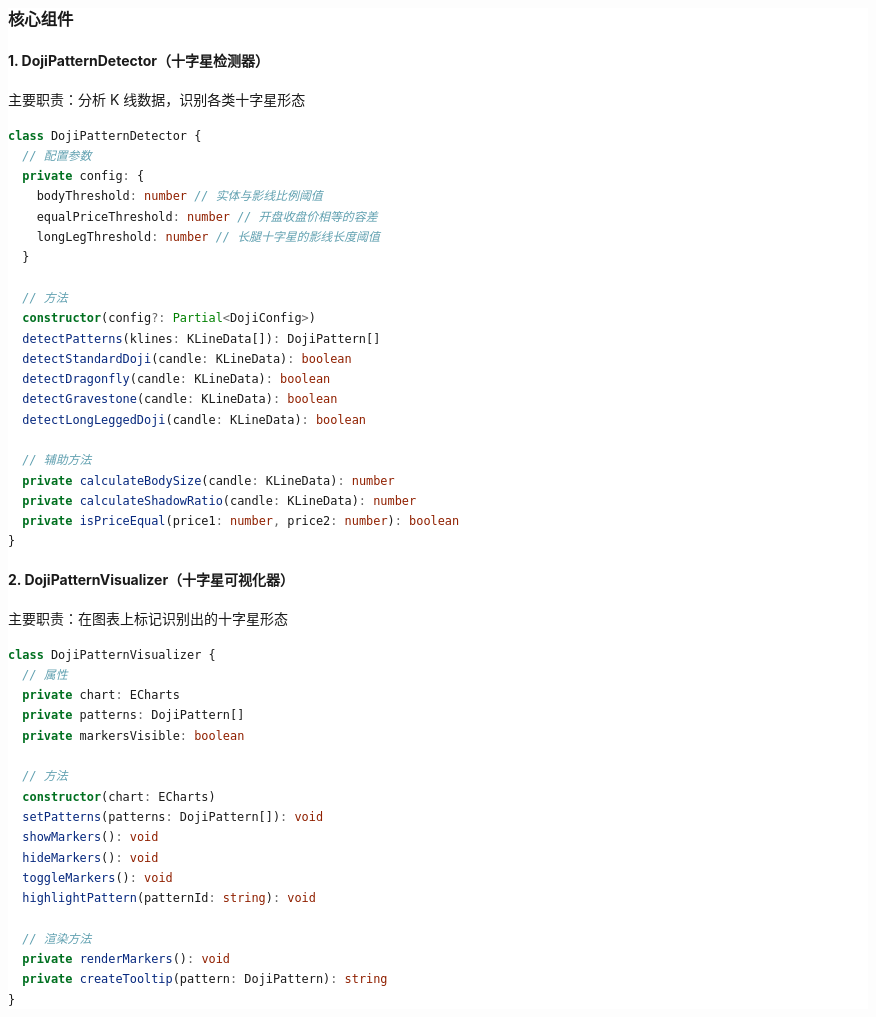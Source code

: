 ### 核心组件

#### 1. DojiPatternDetector（十字星检测器）

主要职责：分析 K 线数据，识别各类十字星形态

```typescript
class DojiPatternDetector {
  // 配置参数
  private config: {
    bodyThreshold: number // 实体与影线比例阈值
    equalPriceThreshold: number // 开盘收盘价相等的容差
    longLegThreshold: number // 长腿十字星的影线长度阈值
  }

  // 方法
  constructor(config?: Partial<DojiConfig>)
  detectPatterns(klines: KLineData[]): DojiPattern[]
  detectStandardDoji(candle: KLineData): boolean
  detectDragonfly(candle: KLineData): boolean
  detectGravestone(candle: KLineData): boolean
  detectLongLeggedDoji(candle: KLineData): boolean

  // 辅助方法
  private calculateBodySize(candle: KLineData): number
  private calculateShadowRatio(candle: KLineData): number
  private isPriceEqual(price1: number, price2: number): boolean
}
```

#### 2. DojiPatternVisualizer（十字星可视化器）

主要职责：在图表上标记识别出的十字星形态

```typescript
class DojiPatternVisualizer {
  // 属性
  private chart: ECharts
  private patterns: DojiPattern[]
  private markersVisible: boolean

  // 方法
  constructor(chart: ECharts)
  setPatterns(patterns: DojiPattern[]): void
  showMarkers(): void
  hideMarkers(): void
  toggleMarkers(): void
  highlightPattern(patternId: string): void

  // 渲染方法
  private renderMarkers(): void
  private createTooltip(pattern: DojiPattern): string
}
```
